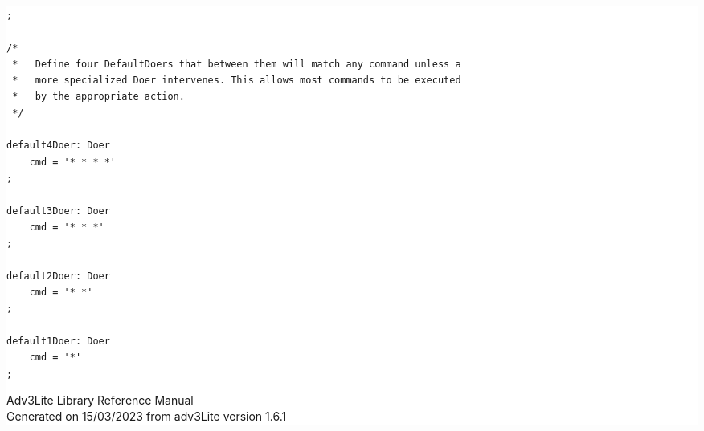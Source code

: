         
    ;

    /* 
     *   Define four DefaultDoers that between them will match any command unless a
     *   more specialized Doer intervenes. This allows most commands to be executed
     *   by the appropriate action.
     */

    default4Doer: Doer
        cmd = '* * * *'
    ;

    default3Doer: Doer
        cmd = '* * *'
    ;

    default2Doer: Doer
        cmd = '* *'
    ;

    default1Doer: Doer
        cmd = '*'
    ;

<div class="ftr">

Adv3Lite Library Reference Manual  
Generated on 15/03/2023 from adv3Lite version 1.6.1

</div>
